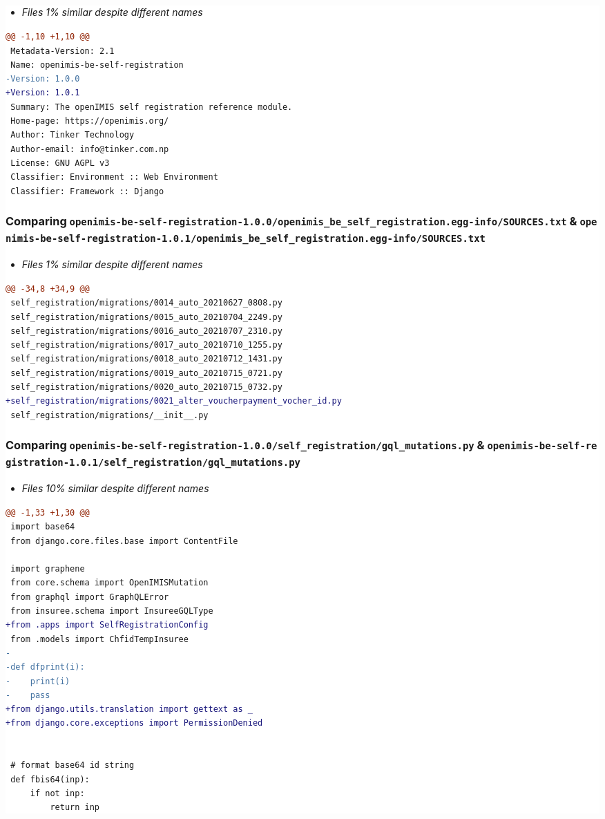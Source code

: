  * *Files 1% similar despite different names*

```diff
@@ -1,10 +1,10 @@
 Metadata-Version: 2.1
 Name: openimis-be-self-registration
-Version: 1.0.0
+Version: 1.0.1
 Summary: The openIMIS self registration reference module.
 Home-page: https://openimis.org/
 Author: Tinker Technology
 Author-email: info@tinker.com.np
 License: GNU AGPL v3
 Classifier: Environment :: Web Environment
 Classifier: Framework :: Django
```

### Comparing `openimis-be-self-registration-1.0.0/openimis_be_self_registration.egg-info/SOURCES.txt` & `openimis-be-self-registration-1.0.1/openimis_be_self_registration.egg-info/SOURCES.txt`

 * *Files 1% similar despite different names*

```diff
@@ -34,8 +34,9 @@
 self_registration/migrations/0014_auto_20210627_0808.py
 self_registration/migrations/0015_auto_20210704_2249.py
 self_registration/migrations/0016_auto_20210707_2310.py
 self_registration/migrations/0017_auto_20210710_1255.py
 self_registration/migrations/0018_auto_20210712_1431.py
 self_registration/migrations/0019_auto_20210715_0721.py
 self_registration/migrations/0020_auto_20210715_0732.py
+self_registration/migrations/0021_alter_voucherpayment_vocher_id.py
 self_registration/migrations/__init__.py
```

### Comparing `openimis-be-self-registration-1.0.0/self_registration/gql_mutations.py` & `openimis-be-self-registration-1.0.1/self_registration/gql_mutations.py`

 * *Files 10% similar despite different names*

```diff
@@ -1,33 +1,30 @@
 import base64
 from django.core.files.base import ContentFile
 
 import graphene
 from core.schema import OpenIMISMutation
 from graphql import GraphQLError
 from insuree.schema import InsureeGQLType
+from .apps import SelfRegistrationConfig
 from .models import ChfidTempInsuree
-
-def dfprint(i):
-    print(i)
-    pass
+from django.utils.translation import gettext as _
+from django.core.exceptions import PermissionDenied
 
 
 # format base64 id string
 def fbis64(inp):
     if not inp:
         return inp
```
